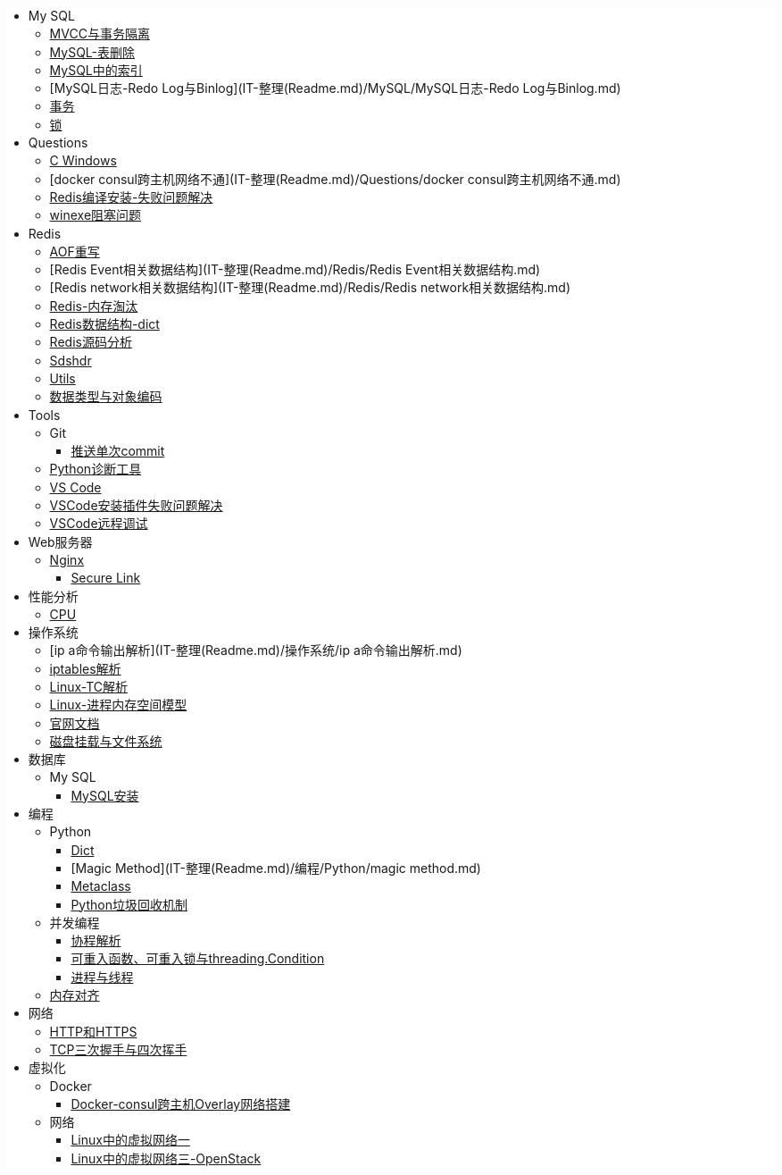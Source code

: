   - My SQL
    * [MVCC与事务隔离](IT-整理(Readme.md)/MySQL/MVCC与事务隔离.md)
    * [MySQL-表删除](IT-整理(Readme.md)/MySQL/MySQL-表删除.md)
    * [MySQL中的索引](IT-整理(Readme.md)/MySQL/MySQL中的索引.md)
    * [MySQL日志-Redo Log与Binlog](IT-整理(Readme.md)/MySQL/MySQL日志-Redo Log与Binlog.md)
    * [事务](IT-整理(Readme.md)/MySQL/事务.md)
    * [锁](IT-整理(Readme.md)/MySQL/锁.md)
  - Questions
    * [C Windows](IT-整理(Readme.md)/Questions/c-windows.md)
    * [docker consul跨主机网络不通](IT-整理(Readme.md)/Questions/docker consul跨主机网络不通.md)
    * [Redis编译安装-失败问题解决](IT-整理(Readme.md)/Questions/Redis编译安装-失败问题解决.md)
    * [winexe阻塞问题](IT-整理(Readme.md)/Questions/winexe阻塞问题.md)
  - Redis
    * [AOF重写](IT-整理(Readme.md)/Redis/AOF重写.md)
    * [Redis Event相关数据结构](IT-整理(Readme.md)/Redis/Redis Event相关数据结构.md)
    * [Redis network相关数据结构](IT-整理(Readme.md)/Redis/Redis network相关数据结构.md)
    * [Redis-内存淘汰](IT-整理(Readme.md)/Redis/Redis-内存淘汰.md)
    * [Redis数据结构-dict](IT-整理(Readme.md)/Redis/Redis数据结构-dict.md)
    * [Redis源码分析](IT-整理(Readme.md)/Redis/Redis源码分析.md)
    * [Sdshdr](IT-整理(Readme.md)/Redis/sdshdr.md)
    * [Utils](IT-整理(Readme.md)/Redis/utils.md)
    * [数据类型与对象编码](IT-整理(Readme.md)/Redis/数据类型与对象编码.md)
  - Tools
    - Git
      * [推送单次commit](IT-整理(Readme.md)/Tools/git/推送单次commit.md)
    * [Python诊断工具](IT-整理(Readme.md)/Tools/Python诊断工具.md)
    * [VS Code](IT-整理(Readme.md)/Tools/VSCode.md)
    * [VSCode安装插件失败问题解决](IT-整理(Readme.md)/Tools/VSCode安装插件失败问题解决.md)
    * [VSCode远程调试](IT-整理(Readme.md)/Tools/VSCode远程调试.md)
  - Web服务器
    - [Nginx](IT-整理(Readme.md)/Web服务器/Nginx/Nginx.md)
      * [Secure Link](IT-整理(Readme.md)/Web服务器/Nginx/secure_link.md)
  - 性能分析
    * [CPU](IT-整理(Readme.md)/性能分析/CPU.md)
  - 操作系统
    * [ip a命令输出解析](IT-整理(Readme.md)/操作系统/ip a命令输出解析.md)
    * [iptables解析](IT-整理(Readme.md)/操作系统/iptables解析.md)
    * [Linux-TC解析](IT-整理(Readme.md)/操作系统/Linux-TC解析.md)
    * [Linux-进程内存空间模型](IT-整理(Readme.md)/操作系统/Linux-进程内存空间模型.md)
    * [官网文档](IT-整理(Readme.md)/操作系统/官网文档.md)
    * [磁盘挂载与文件系统](IT-整理(Readme.md)/操作系统/磁盘挂载与文件系统.md)
  - 数据库
    - My SQL
      * [MySQL安装](IT-整理(Readme.md)/数据库/MySQL/MySQL安装.md)
  - 编程
    - Python
      * [Dict](IT-整理(Readme.md)/编程/Python/__dict__.md)
      * [Magic Method](IT-整理(Readme.md)/编程/Python/magic method.md)
      * [Metaclass](IT-整理(Readme.md)/编程/Python/metaclass.md)
      * [Python垃圾回收机制](IT-整理(Readme.md)/编程/Python/Python垃圾回收机制.md)
    - 并发编程
      * [协程解析](IT-整理(Readme.md)/编程/并发编程/协程解析.md)
      * [可重入函数、可重入锁与threading.Condition](IT-整理(Readme.md)/编程/并发编程/可重入函数、可重入锁与threading.Condition.md)
      * [进程与线程](IT-整理(Readme.md)/编程/并发编程/进程与线程.md)
    * [内存对齐](IT-整理(Readme.md)/编程/内存对齐.md)
  - 网络
    * [HTTP和HTTPS](IT-整理(Readme.md)/网络/HTTP和HTTPS.md)
    * [TCP三次握手与四次挥手](IT-整理(Readme.md)/网络/TCP三次握手与四次挥手.md)
  - 虚拟化
    - Docker
      * [Docker-consul跨主机Overlay网络搭建](IT-整理(Readme.md)/虚拟化/Docker/Docker-consul跨主机Overlay网络搭建.md)
    - 网络
      * [Linux中的虚拟网络一](IT-整理(Readme.md)/虚拟化/网络/Linux中的虚拟网络一.md)
      * [Linux中的虚拟网络三-OpenStack](IT-整理(Readme.md)/虚拟化/网络/Linux中的虚拟网络三-OpenStack.md)